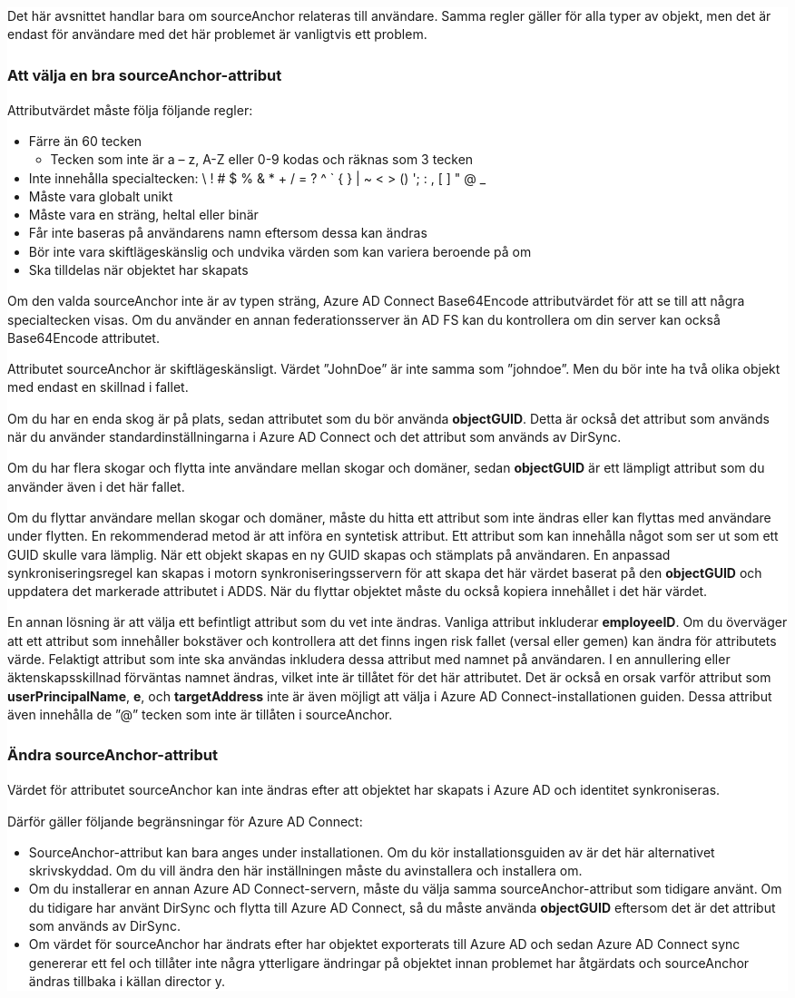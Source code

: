 Det här avsnittet handlar bara om sourceAnchor relateras till användare. Samma regler gäller för alla typer av objekt, men det är endast för användare med det här problemet är vanligtvis ett problem.

### <a name="selecting-a-good-sourceanchor-attribute"></a>Att välja en bra sourceAnchor-attribut
Attributvärdet måste följa följande regler:

* Färre än 60 tecken
  * Tecken som inte är a – z, A-Z eller 0-9 kodas och räknas som 3 tecken
* Inte innehålla specialtecken: &#92; ! # $ % & * + / = ? ^ &#96; { } | ~ < > () '; : , [ ] " \@ _
* Måste vara globalt unikt
* Måste vara en sträng, heltal eller binär
* Får inte baseras på användarens namn eftersom dessa kan ändras
* Bör inte vara skiftlägeskänslig och undvika värden som kan variera beroende på om
* Ska tilldelas när objektet har skapats

Om den valda sourceAnchor inte är av typen sträng, Azure AD Connect Base64Encode attributvärdet för att se till att några specialtecken visas. Om du använder en annan federationsserver än AD FS kan du kontrollera om din server kan också Base64Encode attributet.

Attributet sourceAnchor är skiftlägeskänsligt. Värdet ”JohnDoe” är inte samma som ”johndoe”. Men du bör inte ha två olika objekt med endast en skillnad i fallet.

Om du har en enda skog är på plats, sedan attributet som du bör använda **objectGUID**. Detta är också det attribut som används när du använder standardinställningarna i Azure AD Connect och det attribut som används av DirSync.

Om du har flera skogar och flytta inte användare mellan skogar och domäner, sedan **objectGUID** är ett lämpligt attribut som du använder även i det här fallet.

Om du flyttar användare mellan skogar och domäner, måste du hitta ett attribut som inte ändras eller kan flyttas med användare under flytten. En rekommenderad metod är att införa en syntetisk attribut. Ett attribut som kan innehålla något som ser ut som ett GUID skulle vara lämplig. När ett objekt skapas en ny GUID skapas och stämplats på användaren. En anpassad synkroniseringsregel kan skapas i motorn synkroniseringsservern för att skapa det här värdet baserat på den **objectGUID** och uppdatera det markerade attributet i ADDS. När du flyttar objektet måste du också kopiera innehållet i det här värdet.

En annan lösning är att välja ett befintligt attribut som du vet inte ändras. Vanliga attribut inkluderar **employeeID**. Om du överväger att ett attribut som innehåller bokstäver och kontrollera att det finns ingen risk fallet (versal eller gemen) kan ändra för attributets värde. Felaktigt attribut som inte ska användas inkludera dessa attribut med namnet på användaren. I en annullering eller äktenskapsskillnad förväntas namnet ändras, vilket inte är tillåtet för det här attributet. Det är också en orsak varför attribut som **userPrincipalName**, **e**, och **targetAddress** inte är även möjligt att välja i Azure AD Connect-installationen guiden. Dessa attribut även innehålla de ”\@” tecken som inte är tillåten i sourceAnchor.

### <a name="changing-the-sourceanchor-attribute"></a>Ändra sourceAnchor-attribut
Värdet för attributet sourceAnchor kan inte ändras efter att objektet har skapats i Azure AD och identitet synkroniseras.

Därför gäller följande begränsningar för Azure AD Connect:

* SourceAnchor-attribut kan bara anges under installationen. Om du kör installationsguiden av är det här alternativet skrivskyddad. Om du vill ändra den här inställningen måste du avinstallera och installera om.
* Om du installerar en annan Azure AD Connect-servern, måste du välja samma sourceAnchor-attribut som tidigare använt. Om du tidigare har använt DirSync och flytta till Azure AD Connect, så du måste använda **objectGUID** eftersom det är det attribut som används av DirSync.
* Om värdet för sourceAnchor har ändrats efter har objektet exporterats till Azure AD och sedan Azure AD Connect sync genererar ett fel och tillåter inte några ytterligare ändringar på objektet innan problemet har åtgärdats och sourceAnchor ändras tillbaka i källan director y.
